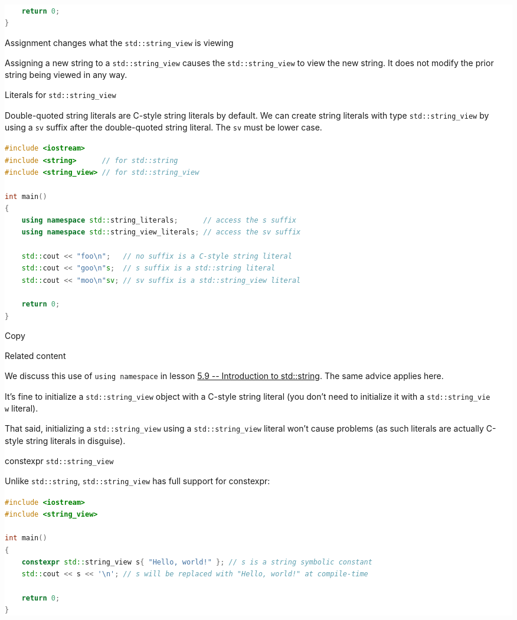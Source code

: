 ```cpp
	return 0;
}
```


Assignment changes what the `std::string_view` is viewing

Assigning a new string to a `std::string_view` causes the `std::string_view` to view the new string. It does not modify the prior string being viewed in any way.

Literals for `std::string_view`

Double-quoted string literals are C-style string literals by default. We can create string literals with type `std::string_view` by using a `sv` suffix after the double-quoted string literal. The `sv` must be lower case.

```cpp
#include <iostream>
#include <string>      // for std::string
#include <string_view> // for std::string_view

int main()
{
    using namespace std::string_literals;      // access the s suffix
    using namespace std::string_view_literals; // access the sv suffix

    std::cout << "foo\n";   // no suffix is a C-style string literal
    std::cout << "goo\n"s;  // s suffix is a std::string literal
    std::cout << "moo\n"sv; // sv suffix is a std::string_view literal

    return 0;
}
```

Copy

Related content

We discuss this use of `using namespace` in lesson [5.9 -- Introduction to std::string](https://www.learncpp.com/cpp-tutorial/introduction-to-stdstring/). The same advice applies here.

It’s fine to initialize a `std::string_view` object with a C-style string literal (you don’t need to initialize it with a `std::string_view` literal).

That said, initializing a `std::string_view` using a `std::string_view` literal won’t cause problems (as such literals are actually C-style string literals in disguise).



constexpr `std::string_view`

Unlike `std::string`, `std::string_view` has full support for constexpr:

```cpp
#include <iostream>
#include <string_view>

int main()
{
    constexpr std::string_view s{ "Hello, world!" }; // s is a string symbolic constant
    std::cout << s << '\n'; // s will be replaced with "Hello, world!" at compile-time

    return 0;
}
```
